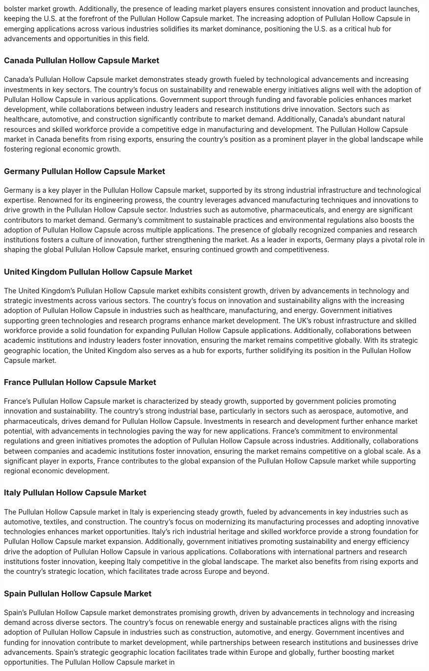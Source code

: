 bolster market growth. Additionally, the presence of leading market players ensures consistent innovation and product launches, keeping the U.S. at the forefront of the Pullulan Hollow Capsule market. The increasing adoption of Pullulan Hollow Capsule in emerging applications across various industries solidifies its market dominance, positioning the U.S. as a critical hub for advancements and opportunities in this field.</p><h3>Canada Pullulan Hollow Capsule Market</h3><p>Canada&rsquo;s Pullulan Hollow Capsule market demonstrates steady growth fueled by technological advancements and increasing investments in key sectors. The country&rsquo;s focus on sustainability and renewable energy initiatives aligns well with the adoption of Pullulan Hollow Capsule in various applications. Government support through funding and favorable policies enhances market development, while collaborations between industry leaders and research institutions drive innovation. Sectors such as healthcare, automotive, and construction significantly contribute to market demand. Additionally, Canada&rsquo;s abundant natural resources and skilled workforce provide a competitive edge in manufacturing and development. The Pullulan Hollow Capsule market in Canada benefits from rising exports, ensuring the country&rsquo;s position as a prominent player in the global landscape while fostering regional economic growth.</p><h3>Germany Pullulan Hollow Capsule Market</h3><p>Germany is a key player in the Pullulan Hollow Capsule market, supported by its strong industrial infrastructure and technological expertise. Renowned for its engineering prowess, the country leverages advanced manufacturing techniques and innovations to drive growth in the Pullulan Hollow Capsule sector. Industries such as automotive, pharmaceuticals, and energy are significant contributors to market demand. Germany&rsquo;s commitment to sustainable practices and environmental regulations also boosts the adoption of Pullulan Hollow Capsule across multiple applications. The presence of globally recognized companies and research institutions fosters a culture of innovation, further strengthening the market. As a leader in exports, Germany plays a pivotal role in shaping the global Pullulan Hollow Capsule market, ensuring continued growth and competitiveness.</p><h3>United Kingdom Pullulan Hollow Capsule Market</h3><p>The United Kingdom&rsquo;s Pullulan Hollow Capsule market exhibits consistent growth, driven by advancements in technology and strategic investments across various sectors. The country&rsquo;s focus on innovation and sustainability aligns with the increasing adoption of Pullulan Hollow Capsule in industries such as healthcare, manufacturing, and energy. Government initiatives supporting green technologies and research programs enhance market development. The UK&rsquo;s robust infrastructure and skilled workforce provide a solid foundation for expanding Pullulan Hollow Capsule applications. Additionally, collaborations between academic institutions and industry leaders foster innovation, ensuring the market remains competitive globally. With its strategic geographic location, the United Kingdom also serves as a hub for exports, further solidifying its position in the Pullulan Hollow Capsule market.</p><h3>France Pullulan Hollow Capsule Market</h3><p>France&rsquo;s Pullulan Hollow Capsule market is characterized by steady growth, supported by government policies promoting innovation and sustainability. The country&rsquo;s strong industrial base, particularly in sectors such as aerospace, automotive, and pharmaceuticals, drives demand for Pullulan Hollow Capsule. Investments in research and development further enhance market potential, with advancements in technologies paving the way for new applications. France&rsquo;s commitment to environmental regulations and green initiatives promotes the adoption of Pullulan Hollow Capsule across industries. Additionally, collaborations between companies and academic institutions foster innovation, ensuring the market remains competitive on a global scale. As a significant player in exports, France contributes to the global expansion of the Pullulan Hollow Capsule market while supporting regional economic development.</p><h3>Italy Pullulan Hollow Capsule Market</h3><p>The Pullulan Hollow Capsule market in Italy is experiencing steady growth, fueled by advancements in key industries such as automotive, textiles, and construction. The country&rsquo;s focus on modernizing its manufacturing processes and adopting innovative technologies enhances market opportunities. Italy&rsquo;s rich industrial heritage and skilled workforce provide a strong foundation for Pullulan Hollow Capsule market expansion. Additionally, government initiatives promoting sustainability and energy efficiency drive the adoption of Pullulan Hollow Capsule in various applications. Collaborations with international partners and research institutions foster innovation, keeping Italy competitive in the global landscape. The market also benefits from rising exports and the country&rsquo;s strategic location, which facilitates trade across Europe and beyond.</p><h3>Spain Pullulan Hollow Capsule Market</h3><p>Spain&rsquo;s Pullulan Hollow Capsule market demonstrates promising growth, driven by advancements in technology and increasing demand across diverse sectors. The country&rsquo;s focus on renewable energy and sustainable practices aligns with the rising adoption of Pullulan Hollow Capsule in industries such as construction, automotive, and energy. Government incentives and funding for innovation contribute to market development, while partnerships between research institutions and businesses drive advancements. Spain&rsquo;s strategic geographic location facilitates trade within Europe and globally, further boosting market opportunities. The Pullulan Hollow Capsule market in